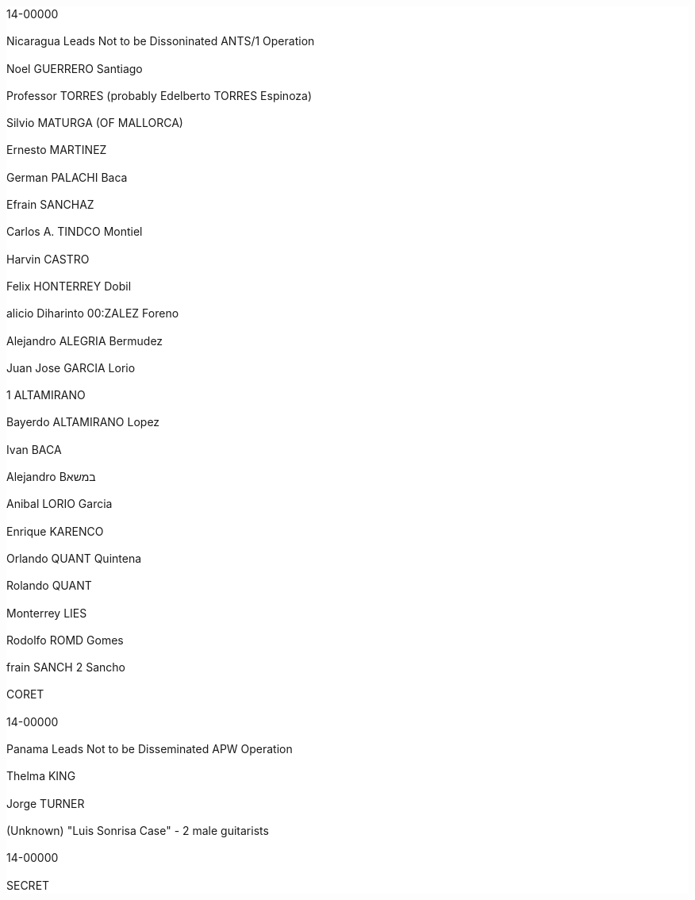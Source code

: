 14-00000

Nicaragua Leads Not to be Dissoninated ANTS/1 Operation

Noel GUERRERO Santiago

Professor TORRES (probably Edelberto TORRES Espinoza)

Silvio MATURGA (OF MALLORCA)

Ernesto MARTINEZ

German PALACHI Baca

Efrain SANCHAZ

Carlos A. TINDCO Montiel

Harvin CASTRO

Felix HONTERREY Dobil

alicio Diharinto 00:ZALEZ Foreno

Alejandro ALEGRIA Bermudez

Juan Jose GARCIA Lorio

1 ALTAMIRANO

Bayerdo ALTAMIRANO Lopez

Ivan BACA

Alejandro Bבמשא

Anibal LORIO Garcia

Enrique KARENCO

Orlando QUANT Quintena

Rolando QUANT

Monterrey LIES

Rodolfo ROMD Gomes

frain SANCH 2 Sancho

CORET

14-00000

Panama Leads Not to be Disseminated APW Operation

Thelma KING

Jorge TURNER

(Unknown) "Luis Sonrisa Case" - 2 male guitarists

14-00000

SECRET
